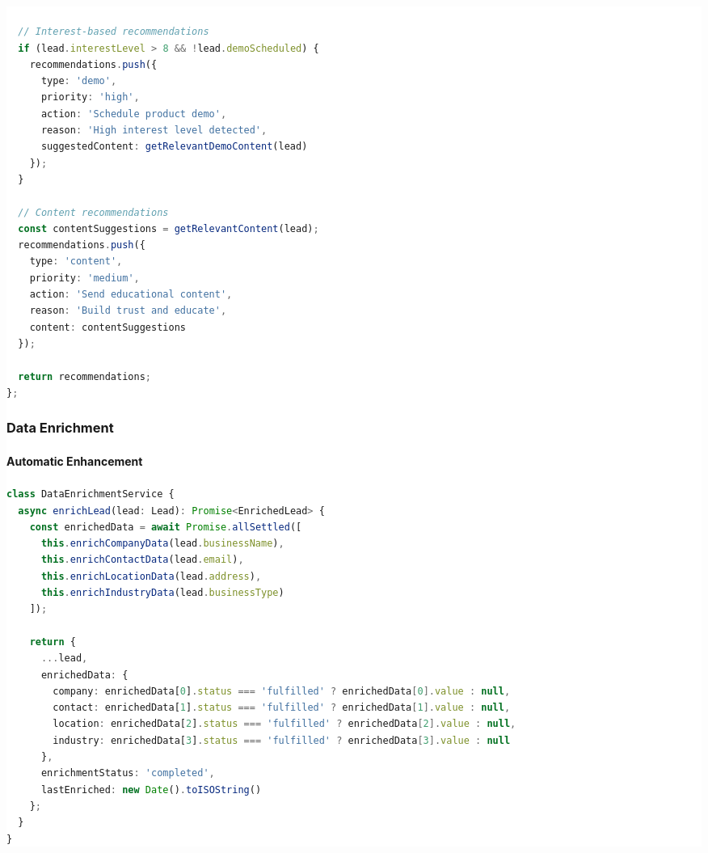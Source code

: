 ```typescript
  
  // Interest-based recommendations
  if (lead.interestLevel > 8 && !lead.demoScheduled) {
    recommendations.push({
      type: 'demo',
      priority: 'high',
      action: 'Schedule product demo',
      reason: 'High interest level detected',
      suggestedContent: getRelevantDemoContent(lead)
    });
  }
  
  // Content recommendations
  const contentSuggestions = getRelevantContent(lead);
  recommendations.push({
    type: 'content',
    priority: 'medium',
    action: 'Send educational content',
    reason: 'Build trust and educate',
    content: contentSuggestions
  });
  
  return recommendations;
};
```

### Data Enrichment

#### Automatic Enhancement

```typescript
class DataEnrichmentService {
  async enrichLead(lead: Lead): Promise<EnrichedLead> {
    const enrichedData = await Promise.allSettled([
      this.enrichCompanyData(lead.businessName),
      this.enrichContactData(lead.email),
      this.enrichLocationData(lead.address),
      this.enrichIndustryData(lead.businessType)
    ]);
    
    return {
      ...lead,
      enrichedData: {
        company: enrichedData[0].status === 'fulfilled' ? enrichedData[0].value : null,
        contact: enrichedData[1].status === 'fulfilled' ? enrichedData[1].value : null,
        location: enrichedData[2].status === 'fulfilled' ? enrichedData[2].value : null,
        industry: enrichedData[3].status === 'fulfilled' ? enrichedData[3].value : null
      },
      enrichmentStatus: 'completed',
      lastEnriched: new Date().toISOString()
    };
  }
}
```
